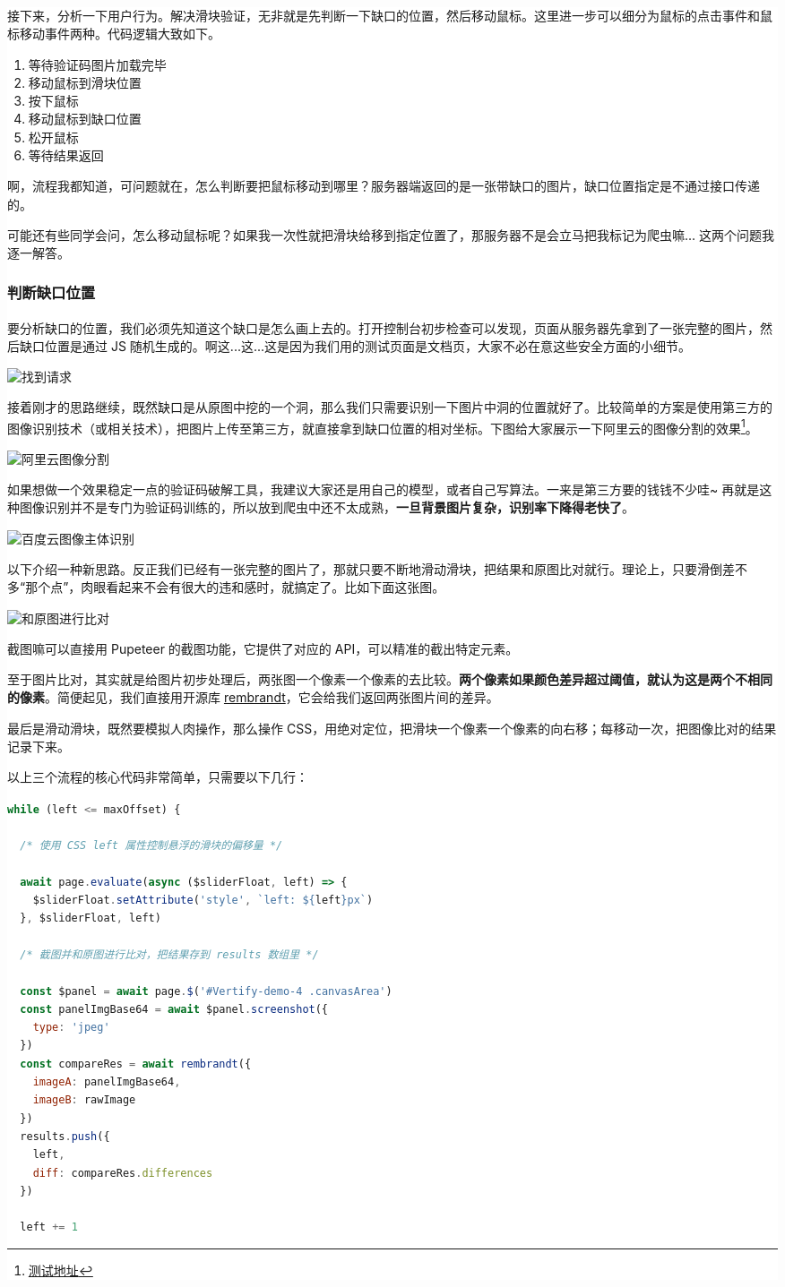 接下来，分析一下用户行为。解决滑块验证，无非就是先判断一下缺口的位置，然后移动鼠标。这里进一步可以细分为鼠标的点击事件和鼠标移动事件两种。代码逻辑大致如下。

1. 等待验证码图片加载完毕
2. 移动鼠标到滑块位置
3. 按下鼠标
4. 移动鼠标到缺口位置
5. 松开鼠标
6. 等待结果返回

啊，流程我都知道，可问题就在，怎么判断要把鼠标移动到哪里？服务器端返回的是一张带缺口的图片，缺口位置指定是不通过接口传递的。

可能还有些同学会问，怎么移动鼠标呢？如果我一次性就把滑块给移到指定位置了，那服务器不是会立马把我标记为爬虫嘛... 这两个问题我逐一解答。

### 判断缺口位置

要分析缺口的位置，我们必须先知道这个缺口是怎么画上去的。打开控制台初步检查可以发现，页面从服务器先拿到了一张完整的图片，然后缺口位置是通过 JS 随机生成的。啊这...这...这是因为我们用的测试页面是文档页，大家不必在意这些安全方面的小细节。

![找到请求](https://mgear-image.oss-cn-shanghai.aliyuncs.com/image/other/20210918184414.png?type=win11)

接着刚才的思路继续，既然缺口是从原图中挖的一个洞，那么我们只需要识别一下图片中洞的位置就好了。比较简单的方案是使用第三方的图像识别技术（或相关技术），把图片上传至第三方，就直接拿到缺口位置的相对坐标。下图给大家展示一下阿里云的图像分割的效果[^alimagic]。

![阿里云图像分割](https://mgear-image.oss-cn-shanghai.aliyuncs.com/image/other/itLO6bbCMH.gif)

如果想做一个效果稳定一点的验证码破解工具，我建议大家还是用自己的模型，或者自己写算法。一来是第三方要的钱钱不少哇~ 再就是这种图像识别并不是专门为验证码训练的，所以放到爬虫中还不太成熟，**一旦背景图片复杂，识别率下降得老快了**。

![百度云图像主体识别](https://mgear-image.oss-cn-shanghai.aliyuncs.com/image/other/20210918191220.png)

以下介绍一种新思路。反正我们已经有一张完整的图片了，那就只要不断地滑动滑块，把结果和原图比对就行。理论上，只要滑倒差不多“那个点”，肉眼看起来不会有很大的违和感时，就搞定了。比如下面这张图。

![和原图进行比对](https://mgear-image.oss-cn-shanghai.aliyuncs.com/image/other/20210918192111.png)

截图嘛可以直接用 Pupeteer 的截图功能，它提供了对应的 API，可以精准的截出特定元素。

至于图片比对，其实就是给图片初步处理后，两张图一个像素一个像素的去比较。**两个像素如果颜色差异超过阈值，就认为这是两个不相同的像素**。简便起见，我们直接用开源库 [rembrandt](https://github.com/imgly/rembrandt)，它会给我们返回两张图片间的差异。

最后是滑动滑块，既然要模拟人肉操作，那么操作 CSS，用绝对定位，把滑块一个像素一个像素的向右移；每移动一次，把图像比对的结果记录下来。

以上三个流程的核心代码非常简单，只需要以下几行：

```js
while (left <= maxOffset) {

  /* 使用 CSS left 属性控制悬浮的滑块的偏移量 */

  await page.evaluate(async ($sliderFloat, left) => {
    $sliderFloat.setAttribute('style', `left: ${left}px`)
  }, $sliderFloat, left)

  /* 截图并和原图进行比对，把结果存到 results 数组里 */

  const $panel = await page.$('#Vertify-demo-4 .canvasArea')
  const panelImgBase64 = await $panel.screenshot({
    type: 'jpeg'
  })
  const compareRes = await rembrandt({
    imageA: panelImgBase64,
    imageB: rawImage
  })
  results.push({
    left,
    diff: compareRes.differences
  })

  left += 1
```

[^alimagic]: [测试地址](https://vision.aliyun.com/experience/detail)